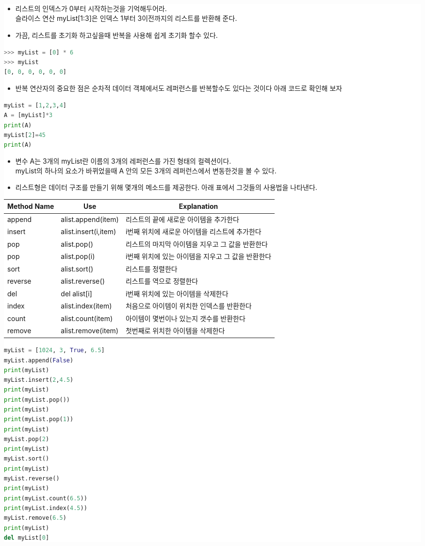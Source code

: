 * 리스트의 인덱스가 0부터 시작하는것을 기억해두어라.  
슬라이스 연산 myList[1:3]은 인덱스 1부터 3이전까지의 리스트를 반환해 준다.

* 가끔, 리스트를 초기화 하고싶을때 반복을 사용해 쉽게 초기화 할수 있다.

```python
>>> myList = [0] * 6  
>>> myList  
[0, 0, 0, 0, 0, 0]  
```
* 반복 연산자의 중요한 점은 순차적 데이터 객체에서도 레퍼런스를 반복할수도 있다는 것이다 
아래 코드로 확인해 보자

```python
myList = [1,2,3,4]
A = [myList]*3
print(A)
myList[2]=45
print(A)
```

* 변수 A는 3개의 myList란 이름의 3개의 레퍼런스를 가진 형태의 컬렉션이다.  
myList의 하나의 요소가 바뀌었을때 A 안의 모든 3개의 레퍼런스에서 변동한것을 볼 수 있다.


* 리스트형은 데이터 구조를 만들기 위해 몇개의 메소드를 제공한다. 아래 표에서 그것들의 사용법을 나타낸다.

| Method Name | Use                  | Explanation                                       |
|-------------|----------------------|---------------------------------------------------|
| append      | alist.append(item)   | 리스트의 끝에 새로운 아이템을 추가한다 |
| insert      | alist.insert(i,item) | i번째 위치에 새로운 아이템을 리스트에 추가한다 |
| pop         | alist.pop()          | 리스트의 마지막 아이템을 지우고 그 값을 반환한다 |
| pop         | alist.pop(i)         | i번째 위치에 있는 아이템을 지우고 그 값을 반환한다 |
| sort        | alist.sort()         | 리스트를 정렬한다 |
| reverse     | alist.reverse()      | 리스트를 역으로 정렬한다 |
| del         | del alist[i]         | i번째 위치에 있는 아이템을 삭제한다 |
| index       | alist.index(item)    | 처음으로 아이템이 위치한 인덱스를 반환한다 |
| count       | alist.count(item)    | 아이템이 몇번이나 있는지 갯수를 반환한다 |
| remove      | alist.remove(item)   | 첫번째로 위치한 아이템을 삭제한다 |

```python
myList = [1024, 3, True, 6.5]
myList.append(False)
print(myList)
myList.insert(2,4.5)
print(myList)
print(myList.pop())
print(myList)
print(myList.pop(1))
print(myList)
myList.pop(2)
print(myList)
myList.sort()
print(myList)
myList.reverse()
print(myList)
print(myList.count(6.5))
print(myList.index(4.5))
myList.remove(6.5)
print(myList)
del myList[0]
```
